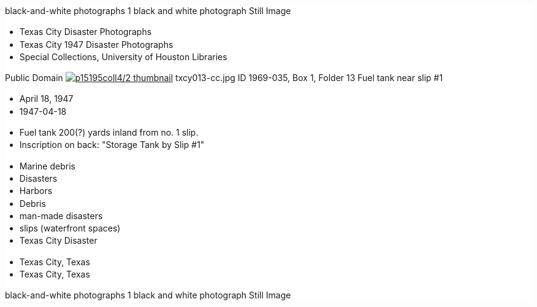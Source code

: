 <td style="background-color: #e6e6e6"></td>
<td>black-and-white photographs</td>
<td>1 black and white photograph</td>
<td>Still Image</td>
<td style="background-color: #e6e6e6"></td>
<td>
<ul>
<li>Texas City Disaster Photographs</li>
<li>Texas City 1947 Disaster Photographs</li>
<li>Special Collections, University of Houston Libraries</li>
</ul>
</td>
<td style="background-color: #e6e6e6"></td>
<td style="background-color: #e6e6e6"></td>
<td>Public Domain</td>
<td style="background-color: #e6e6e6"></td>
<td style="background-color: #e6e6e6"></td>
</tr>
<tr>
<td><a href="http://digital.lib.uh.edu/collection/p15195coll4/item/2"><img src="http://digital.lib.uh.edu/contentdm/image/thumbnail/p15195coll4/2" alt="p15195coll4/2 thumbnail" /></a></td>
<td>txcy013-cc.jpg</td>
<td>ID 1969-035, Box 1, Folder 13</td>
<td>Fuel tank near slip #1</td>
<td style="background-color: #e6e6e6"></td>
<td style="background-color: #e6e6e6"></td>
<td style="background-color: #e6e6e6"></td>
<td style="background-color: #e6e6e6"></td>
<td style="background-color: #e6e6e6"></td>
<td>
<ul>
<li>April 18, 1947</li>
<li>1947-04-18</li>
</ul>
</td>
<td style="background-color: #e6e6e6"></td>
<td>
<ul>
<li>Fuel tank 200(?) yards inland from no. 1 slip.</li>
<li>Inscription on back: "Storage Tank by Slip #1"</li>
</ul>
</td>
<td>
<ul>
<li>Marine debris</li>
<li>Disasters</li>
<li>Harbors</li>
<li>Debris</li>
<li>man-made disasters</li>
<li>slips (waterfront spaces)</li>
<li>Texas City Disaster</li>
</ul>
</td>
<td>
<ul>
<li>Texas City, Texas</li>
<li>Texas City, Texas</li>
</ul>
</td>
<td style="background-color: #e6e6e6"></td>
<td>black-and-white photographs</td>
<td>1 black and white photograph</td>
<td>Still Image</td>
<td style="background-color: #e6e6e6"></td>